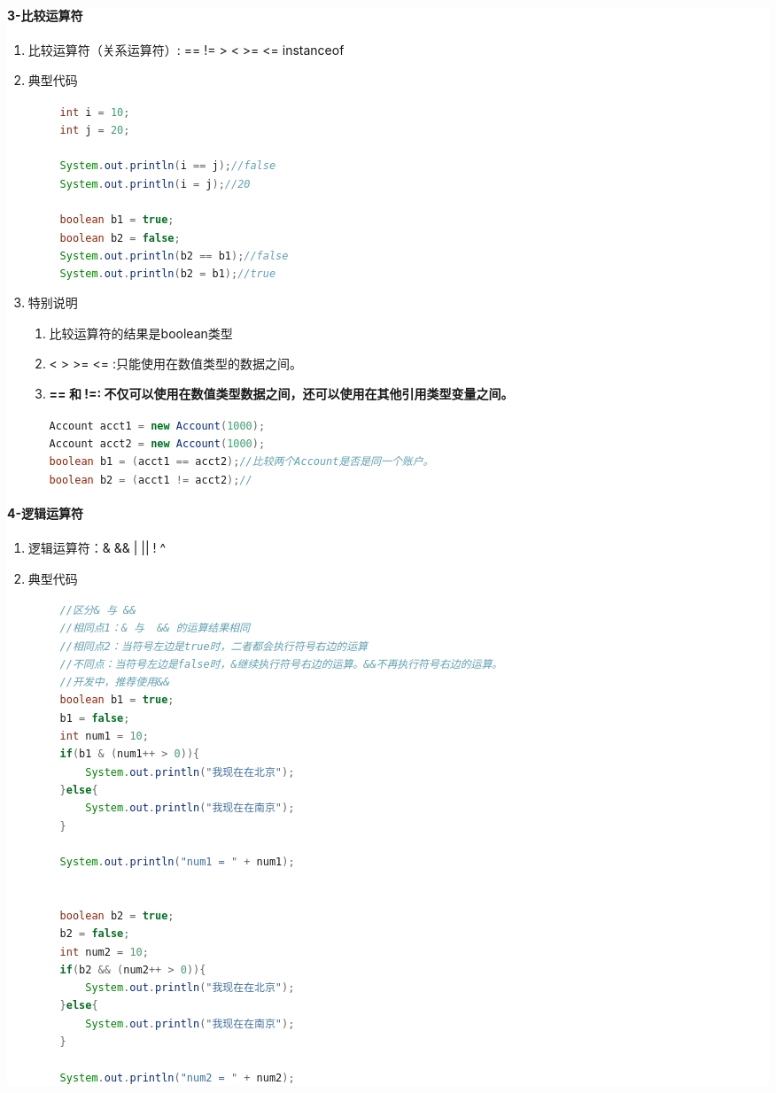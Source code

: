 #### 3-比较运算符

1. 比较运算符（关系运算符）: == != >  <  >=  <=  instanceof

2. 典型代码

   ```java
   		int i = 10;
   		int j = 20;
   
   		System.out.println(i == j);//false
   		System.out.println(i = j);//20
   
   		boolean b1 = true;
   		boolean b2 = false;
   		System.out.println(b2 == b1);//false
   		System.out.println(b2 = b1);//true
   ```

   

3. 特别说明

   1. 比较运算符的结果是boolean类型

   2.  <   >  >=  <= :只能使用在数值类型的数据之间。

   3. **== 和 !=: 不仅可以使用在数值类型数据之间，还可以使用在其他引用类型变量之间。**

      ```java
      Account acct1 = new Account(1000);
      Account acct2 = new Account(1000);
      boolean b1 = (acct1 == acct2);//比较两个Account是否是同一个账户。
      boolean b2 = (acct1 != acct2);//
      ```

#### 4-逻辑运算符

1. 逻辑运算符：& &&  |  || !  ^

2. 典型代码

   ```java
   		//区分& 与 &&
   		//相同点1：& 与  && 的运算结果相同
   		//相同点2：当符号左边是true时，二者都会执行符号右边的运算
   		//不同点：当符号左边是false时，&继续执行符号右边的运算。&&不再执行符号右边的运算。
   		//开发中，推荐使用&&
   		boolean b1 = true;
   		b1 = false;
   		int num1 = 10;
   		if(b1 & (num1++ > 0)){
   			System.out.println("我现在在北京");
   		}else{
   			System.out.println("我现在在南京");
   		}
   
   		System.out.println("num1 = " + num1);
   		
   
   		boolean b2 = true;
   		b2 = false;
   		int num2 = 10;
   		if(b2 && (num2++ > 0)){
   			System.out.println("我现在在北京");
   		}else{
   			System.out.println("我现在在南京");
   		}
   
   		System.out.println("num2 = " + num2);
   ```